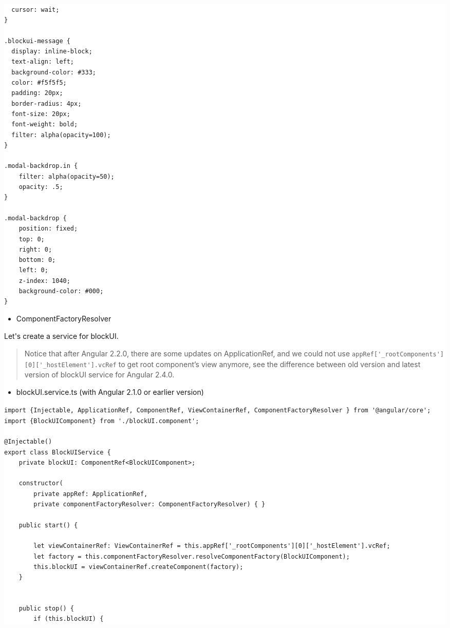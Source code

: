 ```
  cursor: wait;
}

.blockui-message {
  display: inline-block;
  text-align: left;
  background-color: #333;
  color: #f5f5f5;
  padding: 20px;
  border-radius: 4px;
  font-size: 20px;
  font-weight: bold;
  filter: alpha(opacity=100);
}

.modal-backdrop.in {
    filter: alpha(opacity=50);
    opacity: .5;
}

.modal-backdrop {
    position: fixed;
    top: 0;
    right: 0;
    bottom: 0;
    left: 0;
    z-index: 1040;
    background-color: #000;
}
```

* ComponentFactoryResolver

Let's create a service for blockUI.

> Notice that after Angular 2.2.0, there are some updates on ApplicationRef, and we could not use `appRef['_rootComponents'][0]['_hostElement'].vcRef` to get root component’s view anymore, see the difference between old version and latest version of blockUI service for Angular 2.4.0.

* blockUI.service.ts (with Angular 2.1.0 or earlier version)

```
import {Injectable, ApplicationRef, ComponentRef, ViewContainerRef, ComponentFactoryResolver } from '@angular/core';
import {BlockUIComponent} from './blockUI.component';

@Injectable()
export class BlockUIService {
    private blockUI: ComponentRef<BlockUIComponent>;

    constructor(
        private appRef: ApplicationRef,
        private componentFactoryResolver: ComponentFactoryResolver) { }

    public start() {

        let viewContainerRef: ViewContainerRef = this.appRef['_rootComponents'][0]['_hostElement'].vcRef;
        let factory = this.componentFactoryResolver.resolveComponentFactory(BlockUIComponent);
        this.blockUI = viewContainerRef.createComponent(factory);
    }


    public stop() {
        if (this.blockUI) {
```